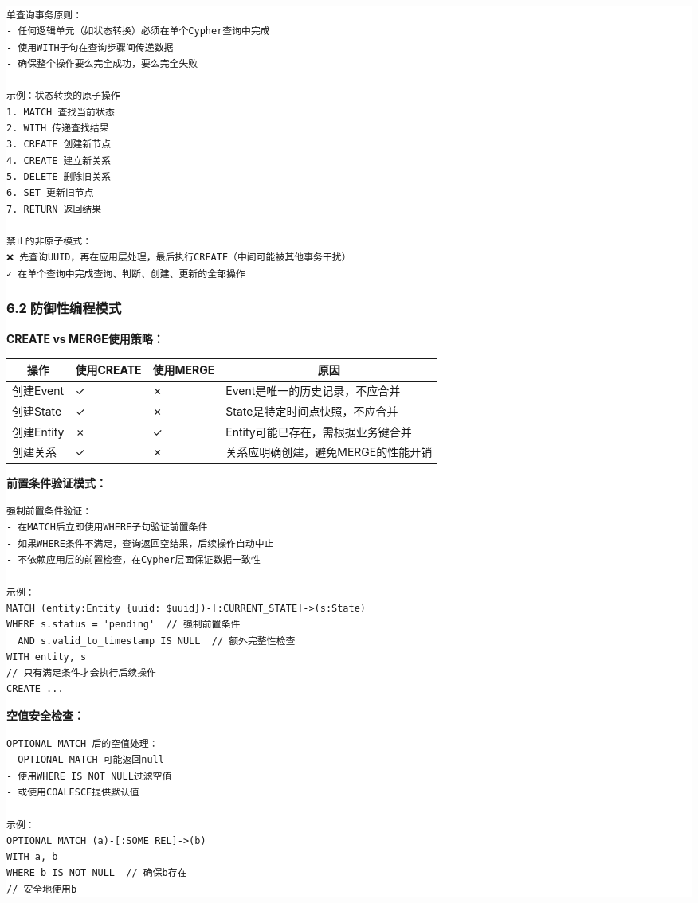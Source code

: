 ```
单查询事务原则：
- 任何逻辑单元（如状态转换）必须在单个Cypher查询中完成
- 使用WITH子句在查询步骤间传递数据
- 确保整个操作要么完全成功，要么完全失败

示例：状态转换的原子操作
1. MATCH 查找当前状态
2. WITH 传递查找结果
3. CREATE 创建新节点
4. CREATE 建立新关系
5. DELETE 删除旧关系
6. SET 更新旧节点
7. RETURN 返回结果

禁止的非原子模式：
❌ 先查询UUID，再在应用层处理，最后执行CREATE（中间可能被其他事务干扰）
✓ 在单个查询中完成查询、判断、创建、更新的全部操作
```

### 6.2 防御性编程模式

**CREATE vs MERGE使用策略：**

| 操作 | 使用CREATE | 使用MERGE | 原因 |
|-----|-----------|-----------|------|
| 创建Event | ✓ | ✗ | Event是唯一的历史记录，不应合并 |
| 创建State | ✓ | ✗ | State是特定时间点快照，不应合并 |
| 创建Entity | ✗ | ✓ | Entity可能已存在，需根据业务键合并 |
| 创建关系 | ✓ | ✗ | 关系应明确创建，避免MERGE的性能开销 |

**前置条件验证模式：**

```
强制前置条件验证：
- 在MATCH后立即使用WHERE子句验证前置条件
- 如果WHERE条件不满足，查询返回空结果，后续操作自动中止
- 不依赖应用层的前置检查，在Cypher层面保证数据一致性

示例：
MATCH (entity:Entity {uuid: $uuid})-[:CURRENT_STATE]->(s:State)
WHERE s.status = 'pending'  // 强制前置条件
  AND s.valid_to_timestamp IS NULL  // 额外完整性检查
WITH entity, s
// 只有满足条件才会执行后续操作
CREATE ...
```

**空值安全检查：**

```
OPTIONAL MATCH 后的空值处理：
- OPTIONAL MATCH 可能返回null
- 使用WHERE IS NOT NULL过滤空值
- 或使用COALESCE提供默认值

示例：
OPTIONAL MATCH (a)-[:SOME_REL]->(b)
WITH a, b
WHERE b IS NOT NULL  // 确保b存在
// 安全地使用b
```

